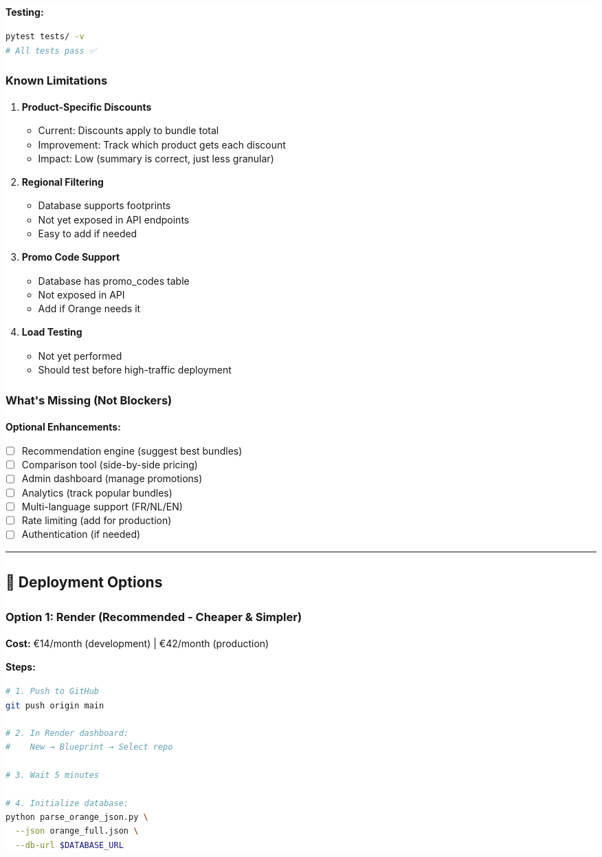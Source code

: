 **Testing:**
```bash
pytest tests/ -v
# All tests pass ✅
```

### Known Limitations

1. **Product-Specific Discounts**
   - Current: Discounts apply to bundle total
   - Improvement: Track which product gets each discount
   - Impact: Low (summary is correct, just less granular)

2. **Regional Filtering**
   - Database supports footprints
   - Not yet exposed in API endpoints
   - Easy to add if needed

3. **Promo Code Support**
   - Database has promo_codes table
   - Not exposed in API
   - Add if Orange needs it

4. **Load Testing**
   - Not yet performed
   - Should test before high-traffic deployment

### What's Missing (Not Blockers)

**Optional Enhancements:**
- [ ] Recommendation engine (suggest best bundles)
- [ ] Comparison tool (side-by-side pricing)
- [ ] Admin dashboard (manage promotions)
- [ ] Analytics (track popular bundles)
- [ ] Multi-language support (FR/NL/EN)
- [ ] Rate limiting (add for production)
- [ ] Authentication (if needed)

---

## 🚀 Deployment Options

### Option 1: Render (Recommended - Cheaper & Simpler)

**Cost:** €14/month (development) | €42/month (production)

**Steps:**
```bash
# 1. Push to GitHub
git push origin main

# 2. In Render dashboard:
#    New → Blueprint → Select repo

# 3. Wait 5 minutes

# 4. Initialize database:
python parse_orange_json.py \
  --json orange_full.json \
  --db-url $DATABASE_URL
```
